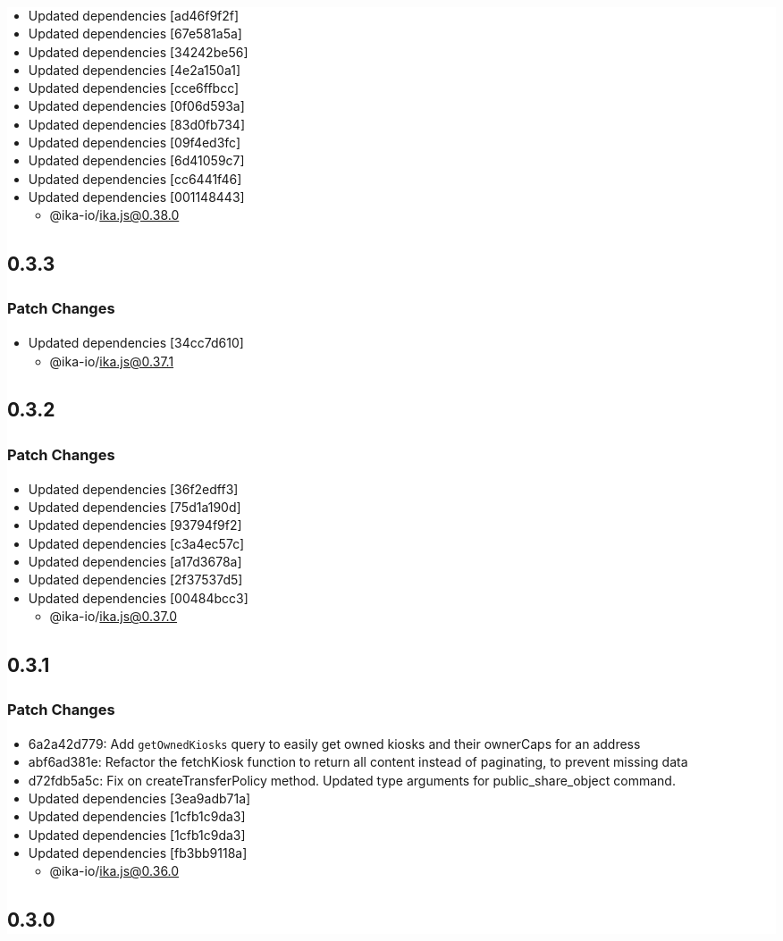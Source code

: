- Updated dependencies [ad46f9f2f]
- Updated dependencies [67e581a5a]
- Updated dependencies [34242be56]
- Updated dependencies [4e2a150a1]
- Updated dependencies [cce6ffbcc]
- Updated dependencies [0f06d593a]
- Updated dependencies [83d0fb734]
- Updated dependencies [09f4ed3fc]
- Updated dependencies [6d41059c7]
- Updated dependencies [cc6441f46]
- Updated dependencies [001148443]
  - @ika-io/ika.js@0.38.0

## 0.3.3

### Patch Changes

- Updated dependencies [34cc7d610]
  - @ika-io/ika.js@0.37.1

## 0.3.2

### Patch Changes

- Updated dependencies [36f2edff3]
- Updated dependencies [75d1a190d]
- Updated dependencies [93794f9f2]
- Updated dependencies [c3a4ec57c]
- Updated dependencies [a17d3678a]
- Updated dependencies [2f37537d5]
- Updated dependencies [00484bcc3]
  - @ika-io/ika.js@0.37.0

## 0.3.1

### Patch Changes

- 6a2a42d779: Add `getOwnedKiosks` query to easily get owned kiosks and their ownerCaps for an
  address
- abf6ad381e: Refactor the fetchKiosk function to return all content instead of paginating, to
  prevent missing data
- d72fdb5a5c: Fix on createTransferPolicy method. Updated type arguments for public_share_object
  command.
- Updated dependencies [3ea9adb71a]
- Updated dependencies [1cfb1c9da3]
- Updated dependencies [1cfb1c9da3]
- Updated dependencies [fb3bb9118a]
  - @ika-io/ika.js@0.36.0

## 0.3.0
